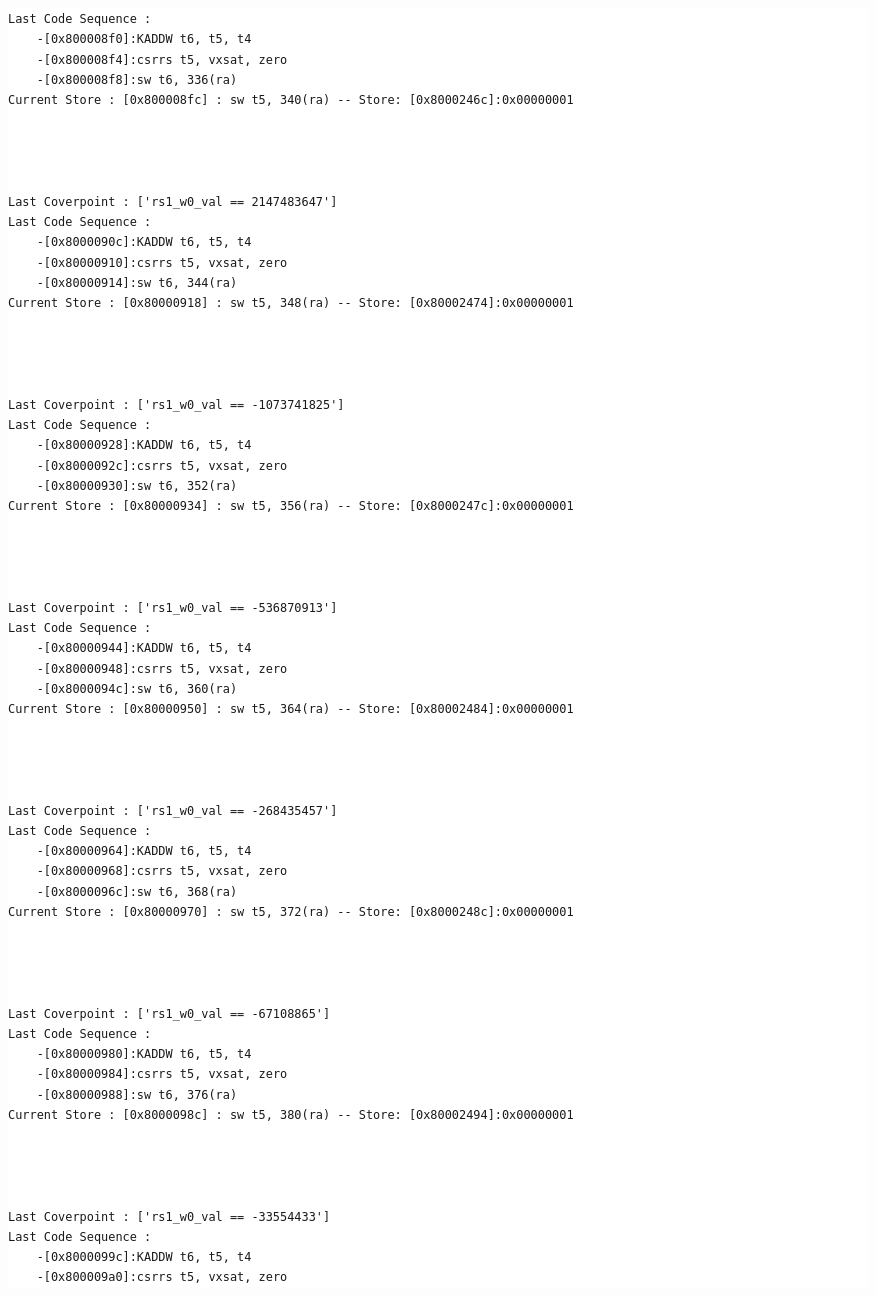 ```
Last Code Sequence : 
	-[0x800008f0]:KADDW t6, t5, t4
	-[0x800008f4]:csrrs t5, vxsat, zero
	-[0x800008f8]:sw t6, 336(ra)
Current Store : [0x800008fc] : sw t5, 340(ra) -- Store: [0x8000246c]:0x00000001




Last Coverpoint : ['rs1_w0_val == 2147483647']
Last Code Sequence : 
	-[0x8000090c]:KADDW t6, t5, t4
	-[0x80000910]:csrrs t5, vxsat, zero
	-[0x80000914]:sw t6, 344(ra)
Current Store : [0x80000918] : sw t5, 348(ra) -- Store: [0x80002474]:0x00000001




Last Coverpoint : ['rs1_w0_val == -1073741825']
Last Code Sequence : 
	-[0x80000928]:KADDW t6, t5, t4
	-[0x8000092c]:csrrs t5, vxsat, zero
	-[0x80000930]:sw t6, 352(ra)
Current Store : [0x80000934] : sw t5, 356(ra) -- Store: [0x8000247c]:0x00000001




Last Coverpoint : ['rs1_w0_val == -536870913']
Last Code Sequence : 
	-[0x80000944]:KADDW t6, t5, t4
	-[0x80000948]:csrrs t5, vxsat, zero
	-[0x8000094c]:sw t6, 360(ra)
Current Store : [0x80000950] : sw t5, 364(ra) -- Store: [0x80002484]:0x00000001




Last Coverpoint : ['rs1_w0_val == -268435457']
Last Code Sequence : 
	-[0x80000964]:KADDW t6, t5, t4
	-[0x80000968]:csrrs t5, vxsat, zero
	-[0x8000096c]:sw t6, 368(ra)
Current Store : [0x80000970] : sw t5, 372(ra) -- Store: [0x8000248c]:0x00000001




Last Coverpoint : ['rs1_w0_val == -67108865']
Last Code Sequence : 
	-[0x80000980]:KADDW t6, t5, t4
	-[0x80000984]:csrrs t5, vxsat, zero
	-[0x80000988]:sw t6, 376(ra)
Current Store : [0x8000098c] : sw t5, 380(ra) -- Store: [0x80002494]:0x00000001




Last Coverpoint : ['rs1_w0_val == -33554433']
Last Code Sequence : 
	-[0x8000099c]:KADDW t6, t5, t4
	-[0x800009a0]:csrrs t5, vxsat, zero
```